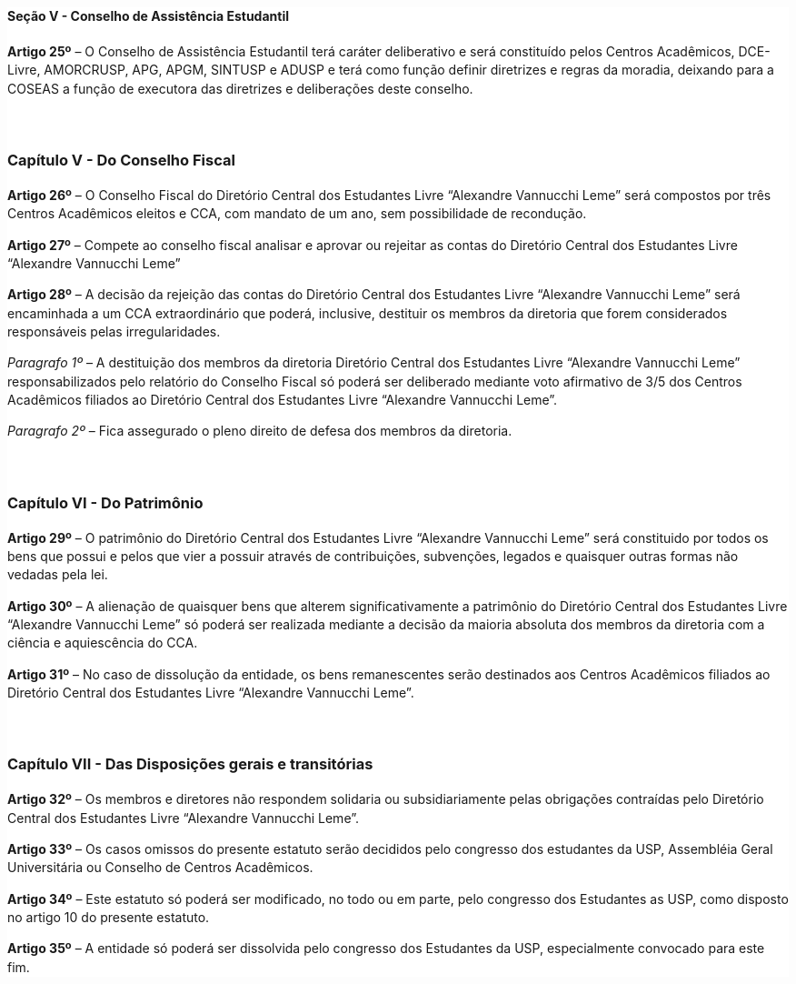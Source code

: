 #### Seção V - Conselho de Assistência Estudantil
**Artigo 25º** – O Conselho de Assistência Estudantil terá caráter deliberativo e será constituído pelos Centros Acadêmicos, DCE-Livre, AMORCRUSP, APG, APGM, SINTUSP e ADUSP e terá como função definir diretrizes e regras da moradia, deixando para a COSEAS a função de executora das diretrizes e deliberações deste conselho.

<br>

### Capítulo V - Do Conselho Fiscal
**Artigo 26º** – O Conselho Fiscal do Diretório Central dos Estudantes Livre “Alexandre Vannucchi Leme” será compostos por três Centros Acadêmicos eleitos e CCA, com mandato de um ano, sem possibilidade de recondução.

**Artigo 27º** – Compete ao conselho fiscal analisar e aprovar ou rejeitar as contas do Diretório Central dos Estudantes Livre “Alexandre Vannucchi Leme”

**Artigo 28º** – A decisão da rejeição das contas do Diretório Central dos Estudantes Livre “Alexandre Vannucchi Leme” será encaminhada a um CCA extraordinário que poderá, inclusive, destituir os membros da diretoria que forem considerados responsáveis pelas irregularidades.

*Paragrafo 1º* – A destituição dos membros da diretoria Diretório Central dos Estudantes Livre “Alexandre Vannucchi Leme” responsabilizados pelo relatório do Conselho Fiscal só poderá ser deliberado mediante voto afirmativo de 3/5 dos Centros Acadêmicos filiados ao Diretório Central dos Estudantes Livre “Alexandre Vannucchi Leme”.

*Paragrafo 2º* – Fica assegurado o pleno direito de defesa dos membros da diretoria.

<br>

### Capítulo VI - Do Patrimônio
**Artigo 29º** – O patrimônio do Diretório Central dos Estudantes Livre “Alexandre Vannucchi Leme” será constituido por todos os bens que possui e pelos que vier a possuir através de contribuições, subvenções, legados e quaisquer outras formas não vedadas pela lei.

**Artigo 30º** – A alienação de quaisquer bens que alterem significativamente a patrimônio do Diretório Central dos Estudantes Livre “Alexandre Vannucchi Leme” só poderá ser realizada mediante a decisão da maioria absoluta dos membros da diretoria com a ciência e aquiescência do CCA.

**Artigo 31º** – No caso de dissolução da entidade, os bens remanescentes serão destinados aos Centros Acadêmicos filiados ao Diretório Central dos Estudantes Livre “Alexandre Vannucchi Leme”.

<br>

### Capítulo VII - Das Disposições gerais e transitórias
**Artigo 32º** – Os membros e diretores não respondem solidaria ou subsidiariamente pelas obrigações contraídas pelo Diretório Central dos Estudantes Livre “Alexandre Vannucchi Leme”.

**Artigo 33º** – Os casos omissos do presente estatuto serão decididos pelo congresso dos estudantes da USP, Assembléia Geral Universitária ou Conselho de Centros Acadêmicos.

**Artigo 34º** – Este estatuto só poderá ser modificado, no todo ou em parte, pelo congresso dos Estudantes as USP, como disposto no artigo 10 do presente estatuto.

**Artigo 35º** – A entidade só poderá ser dissolvida pelo congresso dos Estudantes da USP, especialmente convocado para este fim.
